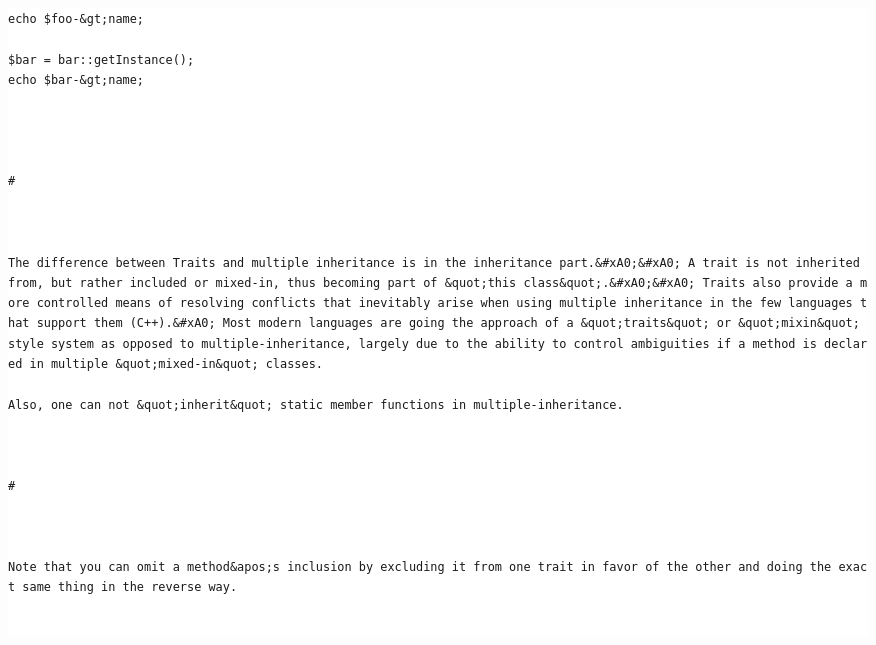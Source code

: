 ```
echo $foo-&gt;name;

$bar = bar::getInstance();
echo $bar-&gt;name;


  

#



The difference between Traits and multiple inheritance is in the inheritance part.&#xA0;&#xA0; A trait is not inherited from, but rather included or mixed-in, thus becoming part of &quot;this class&quot;.&#xA0;&#xA0; Traits also provide a more controlled means of resolving conflicts that inevitably arise when using multiple inheritance in the few languages that support them (C++).&#xA0; Most modern languages are going the approach of a &quot;traits&quot; or &quot;mixin&quot; style system as opposed to multiple-inheritance, largely due to the ability to control ambiguities if a method is declared in multiple &quot;mixed-in&quot; classes.

Also, one can not &quot;inherit&quot; static member functions in multiple-inheritance.

  

#



Note that you can omit a method&apos;s inclusion by excluding it from one trait in favor of the other and doing the exact same thing in the reverse way.



```
<?php

trait A {
&#xA0; &#xA0; public function sayHello()
&#xA0; &#xA0; {
&#xA0; &#xA0; &#xA0; &#xA0; echo &apos;Hello from A&apos;;
&#xA0; &#xA0; }

&#xA0; &#xA0; public function sayWorld()
&#xA0; &#xA0; {
&#xA0; &#xA0; &#xA0; &#xA0; echo &apos;World from A&apos;;
&#xA0; &#xA0; }
}

trait B {
&#xA0; &#xA0; public function sayHello()
&#xA0; &#xA0; {
&#xA0; &#xA0; &#xA0; &#xA0; echo &apos;Hello from B&apos;;
&#xA0; &#xA0; }
